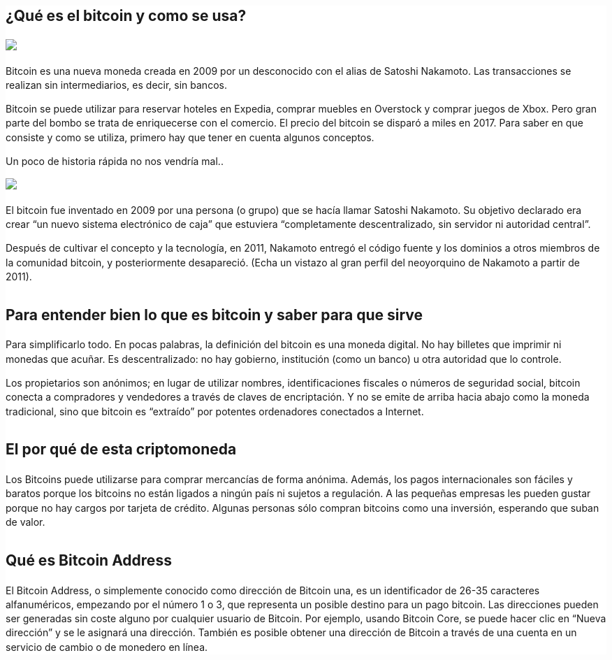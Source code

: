 ## ¿Qué es el bitcoin y como se usa?

![](https://i.imgur.com/3A9jOb3g.jpg)


Bitcoin es una nueva moneda creada en 2009 por un desconocido con el alias de Satoshi Nakamoto. Las transacciones se realizan sin intermediarios, es decir, sin bancos.

Bitcoin se puede utilizar para reservar hoteles en Expedia, comprar muebles en Overstock y comprar juegos de Xbox. Pero gran parte del bombo se trata de enriquecerse con el comercio. El precio del bitcoin se disparó a miles en 2017. Para saber en que consiste y como se utiliza, primero hay que tener en cuenta algunos conceptos.

Un poco de historia rápida no nos vendría mal..

![](https://i.imgur.com/52IXO8Ag.jpg)

El bitcoin fue inventado en 2009 por una persona (o grupo) que se hacía llamar Satoshi Nakamoto. Su objetivo declarado era crear “un nuevo sistema electrónico de caja” que estuviera “completamente descentralizado, sin servidor ni autoridad central”.

Después de cultivar el concepto y la tecnología, en 2011, Nakamoto entregó el código fuente y los dominios a otros miembros de la comunidad bitcoin, y posteriormente desapareció. (Echa un vistazo al gran perfil del neoyorquino de Nakamoto a partir de 2011).

## Para entender bien lo que es bitcoin y saber para que sirve

Para simplificarlo todo. En pocas palabras, la definición del bitcoin es una moneda digital. No hay billetes que imprimir ni monedas que acuñar. Es descentralizado: no hay gobierno, institución (como un banco) u otra autoridad que lo controle.

Los propietarios son anónimos; en lugar de utilizar nombres, identificaciones fiscales o números de seguridad social, bitcoin conecta a compradores y vendedores a través de claves de encriptación. Y no se emite de arriba hacia abajo como la moneda tradicional, sino que bitcoin es “extraído” por potentes ordenadores conectados a Internet.

## El por qué de esta criptomoneda

Los Bitcoins puede utilizarse para comprar mercancías de forma anónima. Además, los pagos internacionales son fáciles y baratos porque los bitcoins no están ligados a ningún país ni sujetos a regulación. A las pequeñas empresas les pueden gustar porque no hay cargos por tarjeta de crédito. Algunas personas sólo compran bitcoins como una inversión, esperando que suban de valor.

## Qué es Bitcoin Address

El Bitcoin Address, o simplemente conocido como dirección de Bitcoin una, es un identificador de 26-35 caracteres alfanuméricos, empezando por el número 1 o 3, que representa un posible destino para un pago bitcoin. Las direcciones pueden ser generadas sin coste alguno por cualquier usuario de Bitcoin. Por ejemplo, usando Bitcoin Core, se puede hacer clic en “Nueva dirección” y se le asignará una dirección. También es posible obtener una dirección de Bitcoin a través de una cuenta en un servicio de cambio o de monedero en línea.
 